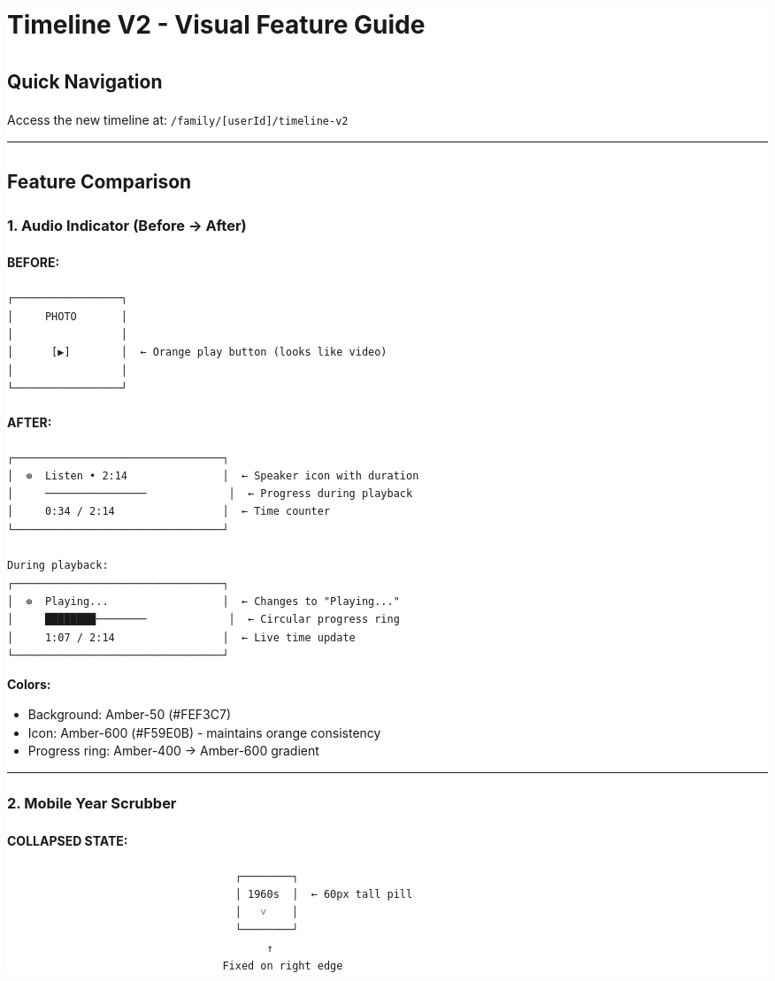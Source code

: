 # Timeline V2 - Visual Feature Guide

## Quick Navigation

Access the new timeline at: `/family/[userId]/timeline-v2`

---

## Feature Comparison

### 1. Audio Indicator (Before → After)

#### BEFORE:
```
┌─────────────────┐
│     PHOTO       │
│                 │
│      [▶]        │  ← Orange play button (looks like video)
│                 │
└─────────────────┘
```

#### AFTER:
```
┌─────────────────────────────────┐
│  ⊚  Listen • 2:14               │  ← Speaker icon with duration
│     ────────────────             │  ← Progress during playback
│     0:34 / 2:14                 │  ← Time counter
└─────────────────────────────────┘

During playback:
┌─────────────────────────────────┐
│  ⊚  Playing...                  │  ← Changes to "Playing..."
│     ████████────────             │  ← Circular progress ring
│     1:07 / 2:14                 │  ← Live time update
└─────────────────────────────────┘
```

**Colors:**
- Background: Amber-50 (#FEF3C7)
- Icon: Amber-600 (#F59E0B) - maintains orange consistency
- Progress ring: Amber-400 → Amber-600 gradient

---

### 2. Mobile Year Scrubber

#### COLLAPSED STATE:
```
                                    ┌────────┐
                                    │ 1960s  │  ← 60px tall pill
                                    │   ˅    │
                                    └────────┘
                                         ↑
                                  Fixed on right edge
```
